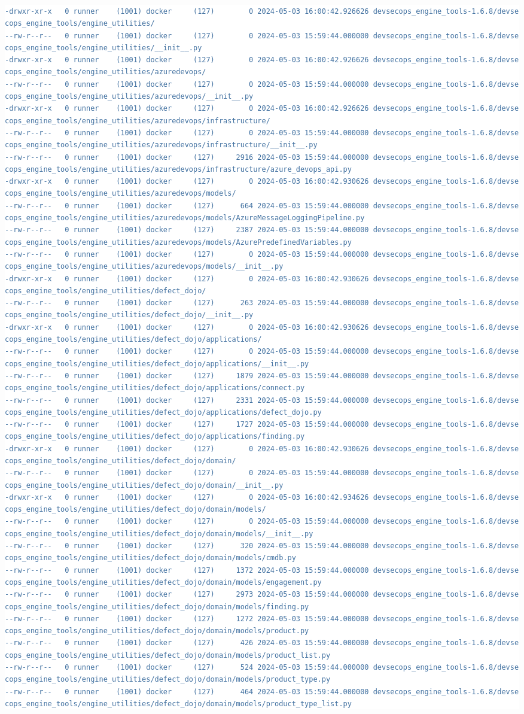 ```diff
-drwxr-xr-x   0 runner    (1001) docker     (127)        0 2024-05-03 16:00:42.926626 devsecops_engine_tools-1.6.8/devsecops_engine_tools/engine_utilities/
--rw-r--r--   0 runner    (1001) docker     (127)        0 2024-05-03 15:59:44.000000 devsecops_engine_tools-1.6.8/devsecops_engine_tools/engine_utilities/__init__.py
-drwxr-xr-x   0 runner    (1001) docker     (127)        0 2024-05-03 16:00:42.926626 devsecops_engine_tools-1.6.8/devsecops_engine_tools/engine_utilities/azuredevops/
--rw-r--r--   0 runner    (1001) docker     (127)        0 2024-05-03 15:59:44.000000 devsecops_engine_tools-1.6.8/devsecops_engine_tools/engine_utilities/azuredevops/__init__.py
-drwxr-xr-x   0 runner    (1001) docker     (127)        0 2024-05-03 16:00:42.926626 devsecops_engine_tools-1.6.8/devsecops_engine_tools/engine_utilities/azuredevops/infrastructure/
--rw-r--r--   0 runner    (1001) docker     (127)        0 2024-05-03 15:59:44.000000 devsecops_engine_tools-1.6.8/devsecops_engine_tools/engine_utilities/azuredevops/infrastructure/__init__.py
--rw-r--r--   0 runner    (1001) docker     (127)     2916 2024-05-03 15:59:44.000000 devsecops_engine_tools-1.6.8/devsecops_engine_tools/engine_utilities/azuredevops/infrastructure/azure_devops_api.py
-drwxr-xr-x   0 runner    (1001) docker     (127)        0 2024-05-03 16:00:42.930626 devsecops_engine_tools-1.6.8/devsecops_engine_tools/engine_utilities/azuredevops/models/
--rw-r--r--   0 runner    (1001) docker     (127)      664 2024-05-03 15:59:44.000000 devsecops_engine_tools-1.6.8/devsecops_engine_tools/engine_utilities/azuredevops/models/AzureMessageLoggingPipeline.py
--rw-r--r--   0 runner    (1001) docker     (127)     2387 2024-05-03 15:59:44.000000 devsecops_engine_tools-1.6.8/devsecops_engine_tools/engine_utilities/azuredevops/models/AzurePredefinedVariables.py
--rw-r--r--   0 runner    (1001) docker     (127)        0 2024-05-03 15:59:44.000000 devsecops_engine_tools-1.6.8/devsecops_engine_tools/engine_utilities/azuredevops/models/__init__.py
-drwxr-xr-x   0 runner    (1001) docker     (127)        0 2024-05-03 16:00:42.930626 devsecops_engine_tools-1.6.8/devsecops_engine_tools/engine_utilities/defect_dojo/
--rw-r--r--   0 runner    (1001) docker     (127)      263 2024-05-03 15:59:44.000000 devsecops_engine_tools-1.6.8/devsecops_engine_tools/engine_utilities/defect_dojo/__init__.py
-drwxr-xr-x   0 runner    (1001) docker     (127)        0 2024-05-03 16:00:42.930626 devsecops_engine_tools-1.6.8/devsecops_engine_tools/engine_utilities/defect_dojo/applications/
--rw-r--r--   0 runner    (1001) docker     (127)        0 2024-05-03 15:59:44.000000 devsecops_engine_tools-1.6.8/devsecops_engine_tools/engine_utilities/defect_dojo/applications/__init__.py
--rw-r--r--   0 runner    (1001) docker     (127)     1879 2024-05-03 15:59:44.000000 devsecops_engine_tools-1.6.8/devsecops_engine_tools/engine_utilities/defect_dojo/applications/connect.py
--rw-r--r--   0 runner    (1001) docker     (127)     2331 2024-05-03 15:59:44.000000 devsecops_engine_tools-1.6.8/devsecops_engine_tools/engine_utilities/defect_dojo/applications/defect_dojo.py
--rw-r--r--   0 runner    (1001) docker     (127)     1727 2024-05-03 15:59:44.000000 devsecops_engine_tools-1.6.8/devsecops_engine_tools/engine_utilities/defect_dojo/applications/finding.py
-drwxr-xr-x   0 runner    (1001) docker     (127)        0 2024-05-03 16:00:42.930626 devsecops_engine_tools-1.6.8/devsecops_engine_tools/engine_utilities/defect_dojo/domain/
--rw-r--r--   0 runner    (1001) docker     (127)        0 2024-05-03 15:59:44.000000 devsecops_engine_tools-1.6.8/devsecops_engine_tools/engine_utilities/defect_dojo/domain/__init__.py
-drwxr-xr-x   0 runner    (1001) docker     (127)        0 2024-05-03 16:00:42.934626 devsecops_engine_tools-1.6.8/devsecops_engine_tools/engine_utilities/defect_dojo/domain/models/
--rw-r--r--   0 runner    (1001) docker     (127)        0 2024-05-03 15:59:44.000000 devsecops_engine_tools-1.6.8/devsecops_engine_tools/engine_utilities/defect_dojo/domain/models/__init__.py
--rw-r--r--   0 runner    (1001) docker     (127)      320 2024-05-03 15:59:44.000000 devsecops_engine_tools-1.6.8/devsecops_engine_tools/engine_utilities/defect_dojo/domain/models/cmdb.py
--rw-r--r--   0 runner    (1001) docker     (127)     1372 2024-05-03 15:59:44.000000 devsecops_engine_tools-1.6.8/devsecops_engine_tools/engine_utilities/defect_dojo/domain/models/engagement.py
--rw-r--r--   0 runner    (1001) docker     (127)     2973 2024-05-03 15:59:44.000000 devsecops_engine_tools-1.6.8/devsecops_engine_tools/engine_utilities/defect_dojo/domain/models/finding.py
--rw-r--r--   0 runner    (1001) docker     (127)     1272 2024-05-03 15:59:44.000000 devsecops_engine_tools-1.6.8/devsecops_engine_tools/engine_utilities/defect_dojo/domain/models/product.py
--rw-r--r--   0 runner    (1001) docker     (127)      426 2024-05-03 15:59:44.000000 devsecops_engine_tools-1.6.8/devsecops_engine_tools/engine_utilities/defect_dojo/domain/models/product_list.py
--rw-r--r--   0 runner    (1001) docker     (127)      524 2024-05-03 15:59:44.000000 devsecops_engine_tools-1.6.8/devsecops_engine_tools/engine_utilities/defect_dojo/domain/models/product_type.py
--rw-r--r--   0 runner    (1001) docker     (127)      464 2024-05-03 15:59:44.000000 devsecops_engine_tools-1.6.8/devsecops_engine_tools/engine_utilities/defect_dojo/domain/models/product_type_list.py
```